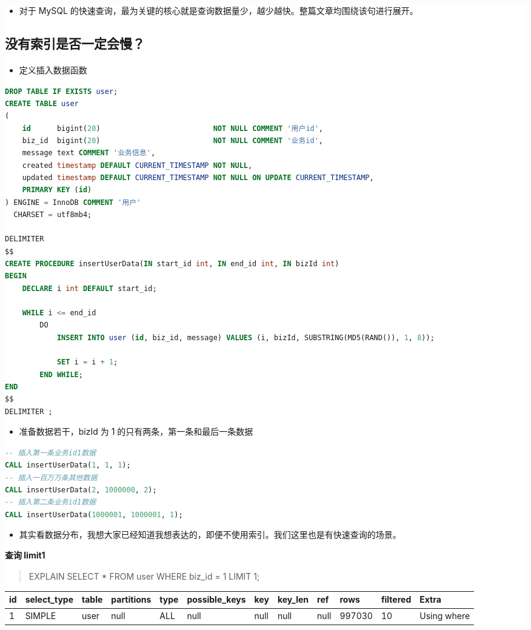 
- 对于 MySQL 的快速查询，最为关键的核心就是查询数据量少，越少越快。整篇文章均围绕该句进行展开。

## 没有索引是否一定会慢？

- 定义插入数据函数

```SQL
DROP TABLE IF EXISTS user;
CREATE TABLE user
(
    id      bigint(20)                          NOT NULL COMMENT '用户id',
    biz_id  bigint(20)                          NOT NULL COMMENT '业务id',
    message text COMMENT '业务信息',
    created timestamp DEFAULT CURRENT_TIMESTAMP NOT NULL,
    updated timestamp DEFAULT CURRENT_TIMESTAMP NOT NULL ON UPDATE CURRENT_TIMESTAMP,
    PRIMARY KEY (id)
) ENGINE = InnoDB COMMENT '用户'
  CHARSET = utf8mb4;

DELIMITER
$$
CREATE PROCEDURE insertUserData(IN start_id int, IN end_id int, IN bizId int)
BEGIN
    DECLARE i int DEFAULT start_id;

    WHILE i <= end_id
        DO
            INSERT INTO user (id, biz_id, message) VALUES (i, bizId, SUBSTRING(MD5(RAND()), 1, 8));

            SET i = i + 1;
        END WHILE;
END
$$
DELIMITER ;
```

- 准备数据若干，bizId 为 1 的只有两条，第一条和最后一条数据

```SQL
-- 插入第一条业务id1数据
CALL insertUserData(1, 1, 1);
-- 插入一百万万条其他数据
CALL insertUserData(2, 1000000, 2);
-- 插入第二条业务id1数据
CALL insertUserData(1000001, 1000001, 1);
```

- 其实看数据分布，我想大家已经知道我想表达的，即便不使用索引。我们这里也是有快速查询的场景。

**查询 limit1**

> EXPLAIN SELECT \* FROM user WHERE biz_id = 1 LIMIT 1;

| id  | select_type | table | partitions | type | possible_keys | key  | key_len | ref  | rows   | filtered | Extra       |
| :-- | :---------- | :---- | :--------- | :--- | :------------ | :--- | :------ | :--- | :----- | :------- | :---------- |
| 1   | SIMPLE      | user  | null       | ALL  | null          | null | null    | null | 997030 | 10       | Using where |
